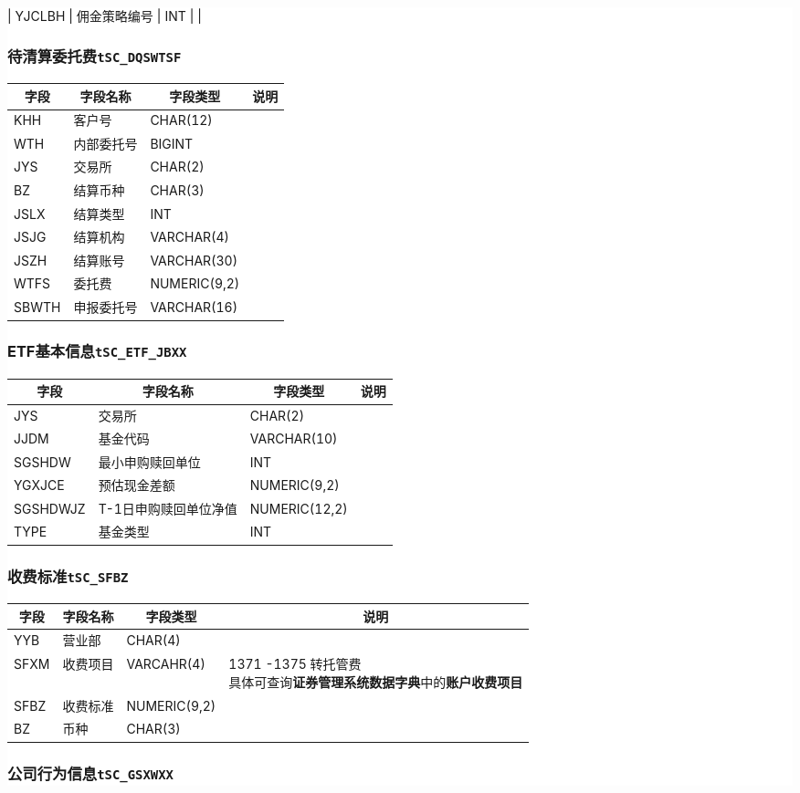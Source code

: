 | YJCLBH | 佣金策略编号 | INT           |                            |

### 待清算委托费`tSC_DQSWTSF`

| 字段  | 字段名称   | 字段类型     | 说明 |
| ----- | ---------- | ------------ | ---- |
| KHH   | 客户号     | CHAR(12)     |      |
| WTH   | 内部委托号 | BIGINT       |      |
| JYS   | 交易所     | CHAR(2)      |      |
| BZ    | 结算币种   | CHAR(3)      |      |
| JSLX  | 结算类型   | INT          |      |
| JSJG  | 结算机构   | VARCHAR(4)   |      |
| JSZH  | 结算账号   | VARCHAR(30)  |      |
| WTFS  | 委托费     | NUMERIC(9,2) |      |
| SBWTH | 申报委托号 | VARCHAR(16)  |      |

### ETF基本信息`tSC_ETF_JBXX`

| 字段     | 字段名称              | 字段类型      | 说明 |
| -------- | --------------------- | ------------- | ---- |
| JYS      | 交易所                | CHAR(2)       |      |
| JJDM     | 基金代码              | VARCHAR(10)   |      |
| SGSHDW   | 最小申购赎回单位      | INT           |      |
| YGXJCE   | 预估现金差额          | NUMERIC(9,2)  |      |
| SGSHDWJZ | T-1日申购赎回单位净值 | NUMERIC(12,2) |      |
| TYPE     | 基金类型              | INT           |      |

### 收费标准`tSC_SFBZ`

| 字段 | 字段名称 | 字段类型     | 说明                                                         |
| ---- | -------- | ------------ | ------------------------------------------------------------ |
| YYB  | 营业部   | CHAR(4)      |                                                              |
| SFXM | 收费项目 | VARCAHR(4)   | 1371 -1375    转托管费<br>具体可查询**证券管理系统数据字典**中的**账户收费项目** |
| SFBZ | 收费标准 | NUMERIC(9,2) |                                                              |
| BZ   | 币种     | CHAR(3)      |                                                              |

### 公司行为信息`tSC_GSXWXX`
